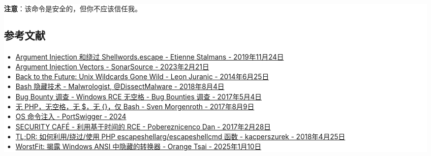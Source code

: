 **注意**：该命令是安全的，但你不应该信任我。

## 参考文献

* [Argument Injection 和绕过 Shellwords.escape - Etienne Stalmans - 2019年11月24日](https://staaldraad.github.io/post/2019-11-24-argument-injection/)
* [Argument Injection Vectors - SonarSource - 2023年2月21日](https://sonarsource.github.io/argument-injection-vectors/)
* [Back to the Future: Unix Wildcards Gone Wild - Leon Juranic - 2014年6月25日](https://www.exploit-db.com/papers/33930)
* [Bash 隐藏技术 - Malwrologist, @DissectMalware - 2018年8月4日](https://twitter.com/DissectMalware/status/1025604382644232192)
* [Bug Bounty 调查 - Windows RCE 无空格 - Bug Bounties 调查 - 2017年5月4日](https://web.archive.org/web/20180808181450/https://twitter.com/bugbsurveys/status/860102244171227136)
* [无 PHP，无空格，无 $，无 {}，仅 Bash - Sven Morgenroth - 2017年8月9日](https://twitter.com/asdizzle_/status/895244943526170628)
* [OS 命令注入 - PortSwigger - 2024](https://portswigger.net/web-security/os-command-injection)
* [SECURITY CAFÉ - 利用基于时间的 RCE - Pobereznicenco Dan - 2017年2月28日](https://securitycafe.ro/2017/02/28/time-based-data-exfiltration/)
* [TL;DR: 如何利用/绕过/使用 PHP escapeshellarg/escapeshellcmd 函数 - kacperszurek - 2018年4月25日](https://github.com/kacperszurek/exploits/blob/master/GitList/exploit-bypass-php-escapeshellarg-escapeshellcmd.md)
* [WorstFit: 揭露 Windows ANSI 中隐藏的转换器 - Orange Tsai - 2025年1月10日](https://blog.orange.tw/posts/2025-01-worstfit-unveiling-hidden-transformers-in-windows-ansi/)